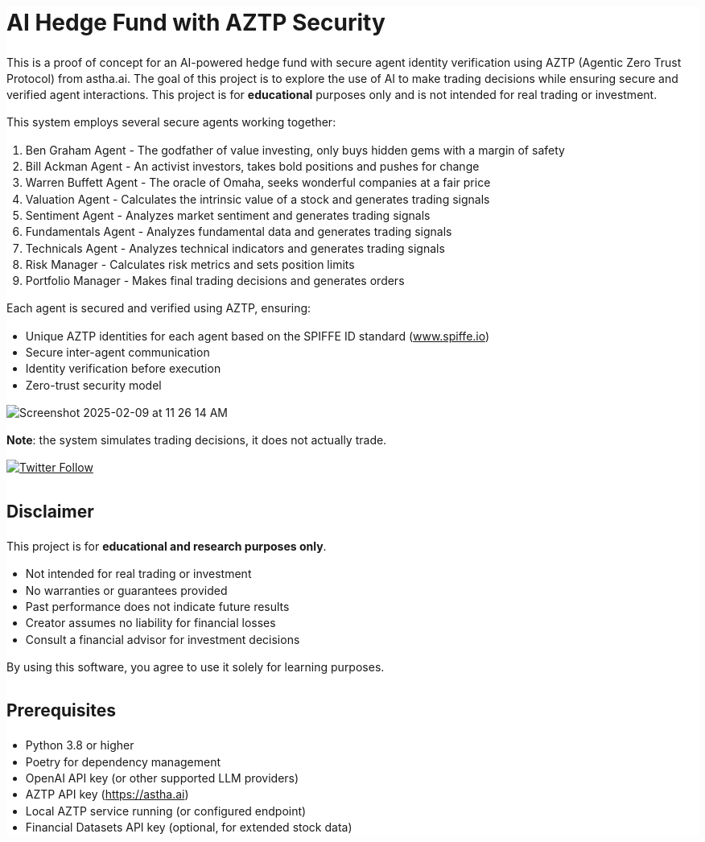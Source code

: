 # AI Hedge Fund with AZTP Security

This is a proof of concept for an AI-powered hedge fund with secure agent identity verification using AZTP (Agentic Zero Trust Protocol) from astha.ai. The goal of this project is to explore the use of AI to make trading decisions while ensuring secure and verified agent interactions. This project is for **educational** purposes only and is not intended for real trading or investment.

This system employs several secure agents working together:

1. Ben Graham Agent - The godfather of value investing, only buys hidden gems with a margin of safety
2. Bill Ackman Agent - An activist investors, takes bold positions and pushes for change
3. Warren Buffett Agent - The oracle of Omaha, seeks wonderful companies at a fair price
4. Valuation Agent - Calculates the intrinsic value of a stock and generates trading signals
5. Sentiment Agent - Analyzes market sentiment and generates trading signals
6. Fundamentals Agent - Analyzes fundamental data and generates trading signals
7. Technicals Agent - Analyzes technical indicators and generates trading signals
8. Risk Manager - Calculates risk metrics and sets position limits
9. Portfolio Manager - Makes final trading decisions and generates orders

Each agent is secured and verified using AZTP, ensuring:
- Unique AZTP identities for each agent based on the SPIFFE ID standard (www.spiffe.io)
- Secure inter-agent communication
- Identity verification before execution
- Zero-trust security model

<img width="1117" alt="Screenshot 2025-02-09 at 11 26 14 AM" src="https://github.com/user-attachments/assets/16509cc2-4b64-4c67-8de6-00d224893d58" />

**Note**: the system simulates trading decisions, it does not actually trade.

[![Twitter Follow](https://img.shields.io/twitter/follow/virattt?style=social)](https://twitter.com/virattt)

## Disclaimer

This project is for **educational and research purposes only**.

- Not intended for real trading or investment
- No warranties or guarantees provided
- Past performance does not indicate future results
- Creator assumes no liability for financial losses
- Consult a financial advisor for investment decisions

By using this software, you agree to use it solely for learning purposes.

## Prerequisites

- Python 3.8 or higher
- Poetry for dependency management
- OpenAI API key (or other supported LLM providers)
- AZTP API key (https://astha.ai)
- Local AZTP service running (or configured endpoint)
- Financial Datasets API key (optional, for extended stock data)
